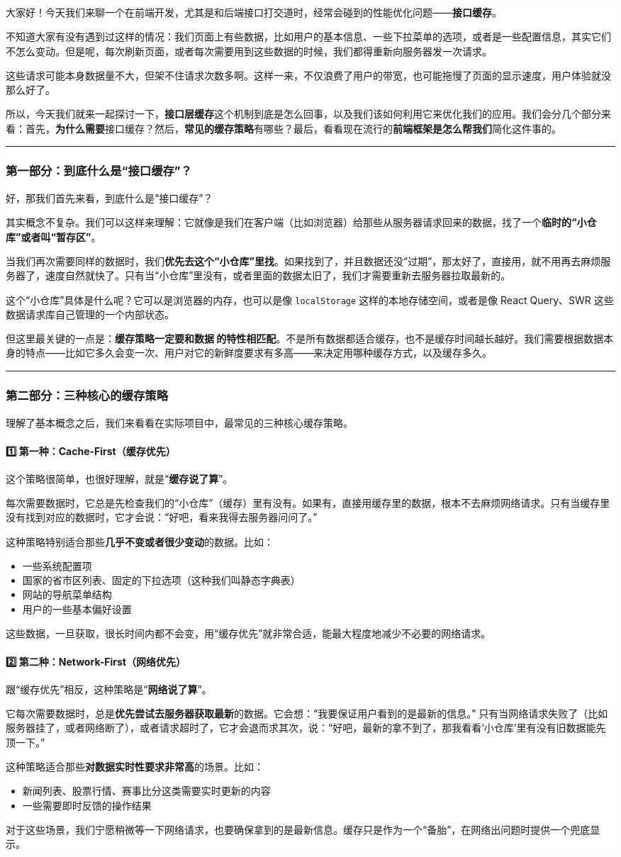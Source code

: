 大家好！今天我们来聊一个在前端开发，尤其是和后端接口打交道时，经常会碰到的性能优化问题——**接口缓存**。

不知道大家有没有遇到过这样的情况：我们页面上有些数据，比如用户的基本信息、一些下拉菜单的选项，或者是一些配置信息，其实它们不怎么变动。但是呢，每次刷新页面，或者每次需要用到这些数据的时候，我们都得重新向服务器发一次请求。

这些请求可能本身数据量不大，但架不住请求次数多啊。这样一来，不仅浪费了用户的带宽，也可能拖慢了页面的显示速度，用户体验就没那么好了。

所以，今天我们就来一起探讨一下，**接口层缓存**这个机制到底是怎么回事，以及我们该如何利用它来优化我们的应用。我们会分几个部分来看：首先，**为什么需要**接口缓存？然后，**常见的缓存策略**有哪些？最后，看看现在流行的**前端框架是怎么帮我们**简化这件事的。

---

### 第一部分：到底什么是“接口缓存”？

好，那我们首先来看，到底什么是“接口缓存”？

其实概念不复杂。我们可以这样来理解：它就像是我们在客户端（比如浏览器）给那些从服务器请求回来的数据，找了一个**临时的“小仓库”或者叫“暂存区”**。

当我们再次需要同样的数据时，我们**优先去这个“小仓库”里找**。如果找到了，并且数据还没“过期”，那太好了，直接用，就不用再去麻烦服务器了，速度自然就快了。只有当“小仓库”里没有，或者里面的数据太旧了，我们才需要重新去服务器拉取最新的。

这个“小仓库”具体是什么呢？它可以是浏览器的内存，也可以是像 `localStorage` 这样的本地存储空间，或者是像 React Query、SWR 这些数据请求库自己管理的一个内部状态。

但这里最关键的一点是：**缓存策略一定要和数据 的特性相匹配**。不是所有数据都适合缓存，也不是缓存时间越长越好。我们需要根据数据本身的特点——比如它多久会变一次、用户对它的新鲜度要求有多高——来决定用哪种缓存方式，以及缓存多久。

---

### 第二部分：三种核心的缓存策略

理解了基本概念之后，我们来看看在实际项目中，最常见的三种核心缓存策略。

#### 1️⃣ 第一种：Cache-First（缓存优先）

这个策略很简单，也很好理解，就是“**缓存说了算**”。

每次需要数据时，它总是先检查我们的“小仓库”（缓存）里有没有。如果有，直接用缓存里的数据，根本不去麻烦网络请求。只有当缓存里没有找到对应的数据时，它才会说：“好吧，看来我得去服务器问问了。”

这种策略特别适合那些**几乎不变或者很少变动**的数据。比如：

*   一些系统配置项
*   国家的省市区列表、固定的下拉选项（这种我们叫静态字典表）
*   网站的导航菜单结构
*   用户的一些基本偏好设置

这些数据，一旦获取，很长时间内都不会变，用“缓存优先”就非常合适，能最大程度地减少不必要的网络请求。

#### 2️⃣ 第二种：Network-First（网络优先）

跟“缓存优先”相反，这种策略是“**网络说了算**”。

它每次需要数据时，总是**优先尝试去服务器获取最新**的数据。它会想：“我要保证用户看到的是最新的信息。” 只有当网络请求失败了（比如服务器挂了，或者网络断了），或者请求超时了，它才会退而求其次，说：“好吧，最新的拿不到了，那我看看‘小仓库’里有没有旧数据能先顶一下。”

这种策略适合那些**对数据实时性要求非常高**的场景。比如：

*   新闻列表、股票行情、赛事比分这类需要实时更新的内容
*   一些需要即时反馈的操作结果

对于这些场景，我们宁愿稍微等一下网络请求，也要确保拿到的是最新信息。缓存只是作为一个“备胎”，在网络出问题时提供一个兜底显示。

